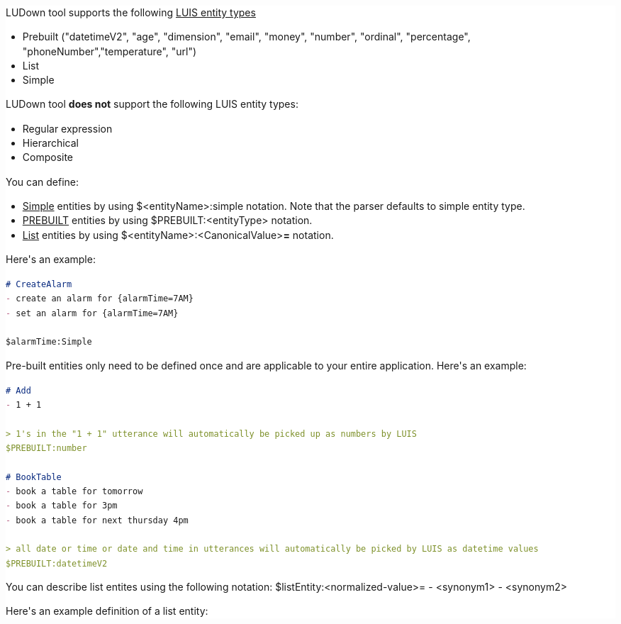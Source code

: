 LUDown tool supports the following [LUIS entity types](https://docs.microsoft.com/en-us/azure/cognitive-services/LUIS/luis-concept-entity-types)
- Prebuilt ("datetimeV2", "age", "dimension", "email", "money", "number", "ordinal", "percentage", "phoneNumber","temperature", "url")
- List
- Simple

LUDown tool **does not** support the following LUIS entity types:
- Regular expression
- Hierarchical
- Composite

You can define: 
- [Simple](https://docs.microsoft.com/en-us/azure/cognitive-services/luis/luis-quickstart-primary-and-secondary-data) entities by using $\<entityName\>:simple notation. Note that the parser defaults to simple entity type.
- [PREBUILT](https://docs.microsoft.com/en-us/azure/cognitive-services/luis/pre-builtentities) entities by using $PREBUILT:\<entityType\> notation. 
- [List](https://docs.microsoft.com/en-us/azure/cognitive-services/luis/luis-quickstart-intent-and-list-entity) entities by using $\<entityName\>:\<CanonicalValue\>**=**<List of values> notation.

Here's an example: 

```markdown
# CreateAlarm
- create an alarm for {alarmTime=7AM}
- set an alarm for {alarmTime=7AM}

$alarmTime:Simple
```
Pre-built entities only need to be defined once and are applicable to your entire application. Here's an example: 
```markdown 
# Add
- 1 + 1

> 1's in the "1 + 1" utterance will automatically be picked up as numbers by LUIS
$PREBUILT:number 

# BookTable
- book a table for tomorrow
- book a table for 3pm
- book a table for next thursday 4pm

> all date or time or date and time in utterances will automatically be picked by LUIS as datetime values
$PREBUILT:datetimeV2
```

You can describe list entites using the following notation:
$listEntity:\<normalized-value\>=
    - \<synonym1\>
    - \<synonym2\>

Here's an example definition of a list entity: 
